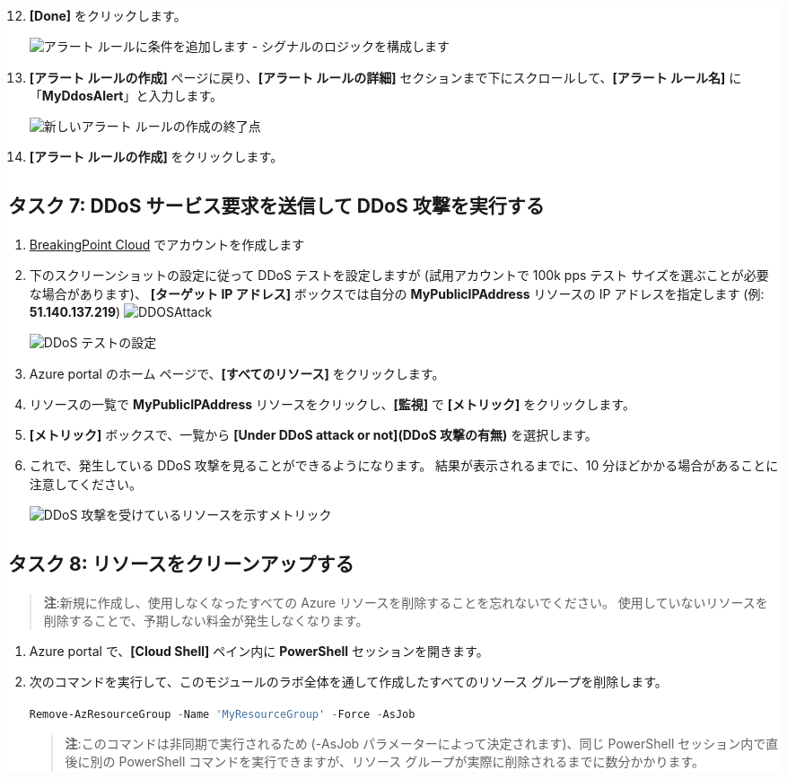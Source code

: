 12. **[Done]** をクリックします。

    ![アラート ルールに条件を追加します - シグナルのロジックを構成します](../media/add-condition-to-alert-rule-2.png)

13. **[アラート ルールの作成]** ページに戻り、**[アラート ルールの詳細]** セクションまで下にスクロールして、**[アラート ルール名]** に「**MyDdosAlert**」と入力します。

    ![新しいアラート ルールの作成の終了点](../media/new-alert-rule-end.png)

14. **[アラート ルールの作成]** をクリックします。

 

## <a name="task-7-submit-a-ddos-service-request-to-run-a-ddos-attack"></a>タスク 7: DDoS サービス要求を送信して DDoS 攻撃を実行する

1. [BreakingPoint Cloud](https://breakingpoint.cloud/) でアカウントを作成します

2. 下のスクリーンショットの設定に従って DDoS テストを設定しますが (試用アカウントで 100k pps テスト サイズを選ぶことが必要な場合があります)、 **[ターゲット IP アドレス]** ボックスでは自分の **MyPublicIPAddress** リソースの IP アドレスを指定します (例: **51.140.137.219**) ![DDOSAttack](https://user-images.githubusercontent.com/46939028/138599420-58bef33a-2597-4fa2-919f-bf1614037bc3.JPG)

   ![DDoS テストの設定](../media/ddos-test-setup.png)

3. Azure portal のホーム ページで、**[すべてのリソース]** をクリックします。

4. リソースの一覧で **MyPublicIPAddress** リソースをクリックし、**[監視]** で **[メトリック]** をクリックします。 

5. **[メトリック]** ボックスで、一覧から **[Under DDoS attack or not]\(DDoS 攻撃の有無\)** を選択します。

6. これで、発生している DDoS 攻撃を見ることができるようになります。 結果が表示されるまでに、10 分ほどかかる場合があることに注意してください。

   ![DDoS 攻撃を受けているリソースを示すメトリック](../media/metrics-showing-resource-under-attack.png)

 
## <a name="task-8-clean-up-resources"></a>タスク 8: リソースをクリーンアップする

>**注**:新規に作成し、使用しなくなったすべての Azure リソースを削除することを忘れないでください。 使用していないリソースを削除することで、予期しない料金が発生しなくなります。

1. Azure portal で、**[Cloud Shell]** ペイン内に **PowerShell** セッションを開きます。

1. 次のコマンドを実行して、このモジュールのラボ全体を通して作成したすべてのリソース グループを削除します。

   ```powershell
   Remove-AzResourceGroup -Name 'MyResourceGroup' -Force -AsJob
   ```

    >**注**:このコマンドは非同期で実行されるため (-AsJob パラメーターによって決定されます)、同じ PowerShell セッション内で直後に別の PowerShell コマンドを実行できますが、リソース グループが実際に削除されるまでに数分かかります。
